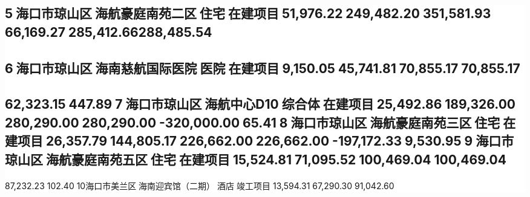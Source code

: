 5
海口市琼山区
海航豪庭南苑二区
住宅
在建项目
51,976.22
249,482.20
351,581.93
66,169.27
285,412.66288,485.54
-
6
海口市琼山区
海南慈航国际医院
医院
在建项目
9,150.05
45,741.81
70,855.17
70,855.17
-
62,323.15
447.89
7
海口市琼山区
海航中心D10
综合体
在建项目
25,492.86
189,326.00
280,290.00
280,290.00
-320,000.00
65.41
8
海口市琼山区
海航豪庭南苑三区
住宅
在建项目
26,357.79
144,805.17
226,662.00
226,662.00
-197,172.33
9,530.95
9
海口市琼山区
海航豪庭南苑五区
住宅
在建项目
15,524.81
71,095.52
100,469.04
100,469.04
-
87,232.23
102.40
10海口市美兰区
海南迎宾馆（二期）
酒店
竣工项目
13,594.31
67,290.30
91,042.60